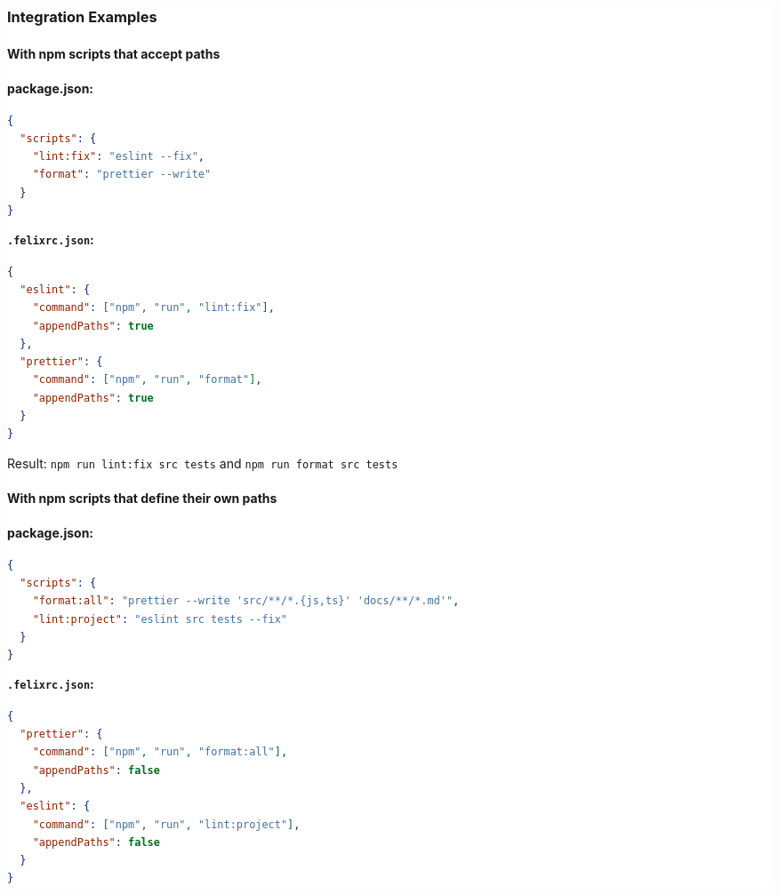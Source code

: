 ### Integration Examples

#### With npm scripts that accept paths

**package.json:**
```json
{
  "scripts": {
    "lint:fix": "eslint --fix",
    "format": "prettier --write"
  }
}
```

**`.felixrc.json`:**
```json
{
  "eslint": {
    "command": ["npm", "run", "lint:fix"],
    "appendPaths": true
  },
  "prettier": {
    "command": ["npm", "run", "format"], 
    "appendPaths": true
  }
}
```

Result: `npm run lint:fix src tests` and `npm run format src tests`

#### With npm scripts that define their own paths

**package.json:**
```json
{
  "scripts": {
    "format:all": "prettier --write 'src/**/*.{js,ts}' 'docs/**/*.md'",
    "lint:project": "eslint src tests --fix"
  }
}
```

**`.felixrc.json`:**
```json
{
  "prettier": {
    "command": ["npm", "run", "format:all"],
    "appendPaths": false
  },
  "eslint": {
    "command": ["npm", "run", "lint:project"],
    "appendPaths": false
  }
}
```
